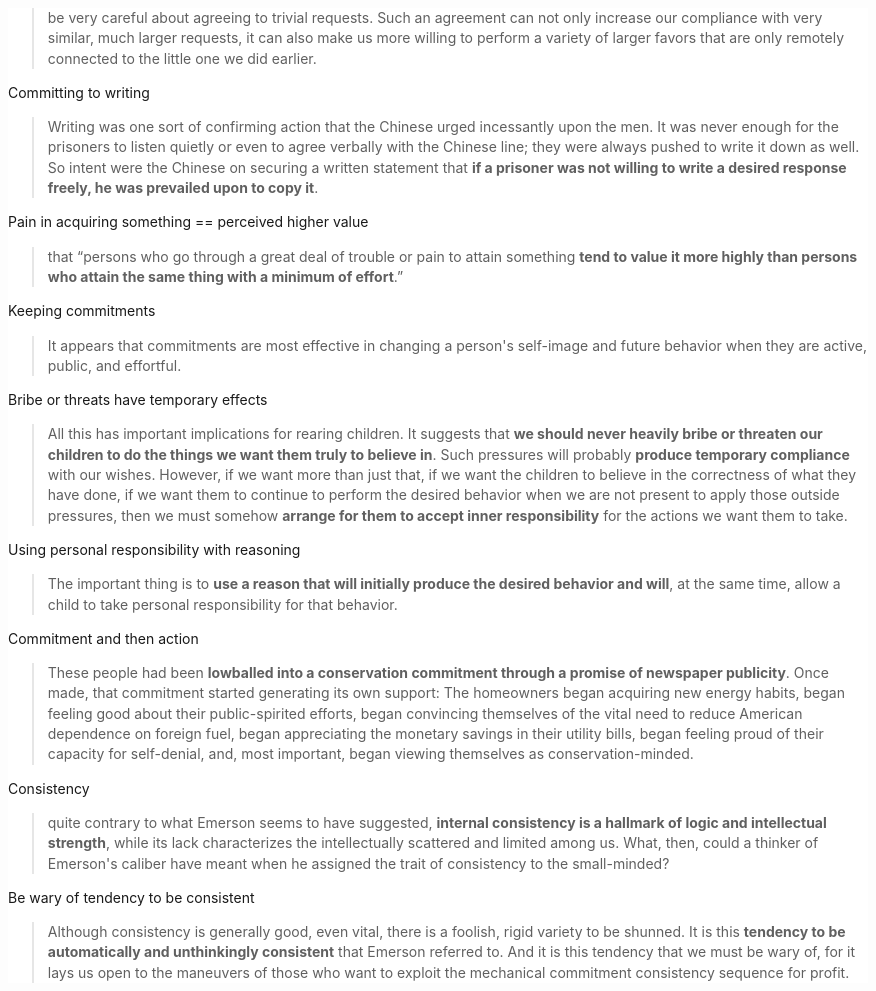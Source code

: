 > be very careful about agreeing to trivial requests. Such an agreement can not only increase our compliance with very similar, much larger requests, it can also make us more willing to perform a variety of larger favors that are only remotely connected to the little one we did earlier.

Committing to writing

> Writing was one sort of confirming action that the Chinese urged incessantly upon the men. It was never enough for the prisoners to listen quietly or even to agree verbally with the Chinese line; they were always pushed to write it down as well. So intent were the Chinese on securing a written statement that **if a prisoner was not willing to write a desired response freely, he was prevailed upon to copy it**.

Pain in acquiring something == perceived higher value

> that “persons who go through a great deal of trouble or pain to attain something **tend to value it more highly than persons who attain the same thing with a minimum of effort**.”

Keeping commitments

> It appears that commitments are most effective in changing a person's self-image and future behavior when they are active, public, and effortful.

Bribe or threats have temporary effects

> All this has important implications for rearing children. It suggests that **we should never heavily bribe or threaten our children to do the things we want them truly to believe in**. Such pressures will probably **produce temporary compliance** with our wishes. However, if we want more than just that, if we want the children to believe in the correctness of what they have done, if we want them to continue to perform the desired behavior when we are not present to apply those outside pressures, then we must somehow **arrange for them to accept inner responsibility** for the actions we want them to take.

Using personal responsibility with reasoning

> The important thing is to **use a reason that will initially produce the desired behavior and will**, at the same time, allow a child to take personal responsibility for that behavior.

Commitment and then action

> These people had been **lowballed into a conservation commitment through a promise of newspaper publicity**. Once made, that commitment started generating its own support: The homeowners began acquiring new energy habits, began feeling good about their public-spirited efforts, began convincing themselves of the vital need to reduce American dependence on foreign fuel, began appreciating the monetary savings in their utility bills, began feeling proud of their capacity for self-denial, and, most important, began viewing themselves as conservation-minded.

Consistency

> quite contrary to what Emerson seems to have suggested, **internal consistency is a hallmark of logic and intellectual strength**, while its lack characterizes the intellectually scattered and limited among us. What, then, could a thinker of Emerson's caliber have meant when he assigned the trait of consistency to the small-minded?

Be wary of tendency to be consistent

> Although consistency is generally good, even vital, there is a foolish, rigid variety to be shunned. It is this **tendency to be automatically and unthinkingly consistent** that Emerson referred to. And it is this tendency that we must be wary of, for it lays us open to the maneuvers of those who want to exploit the mechanical commitment consistency sequence for profit.
